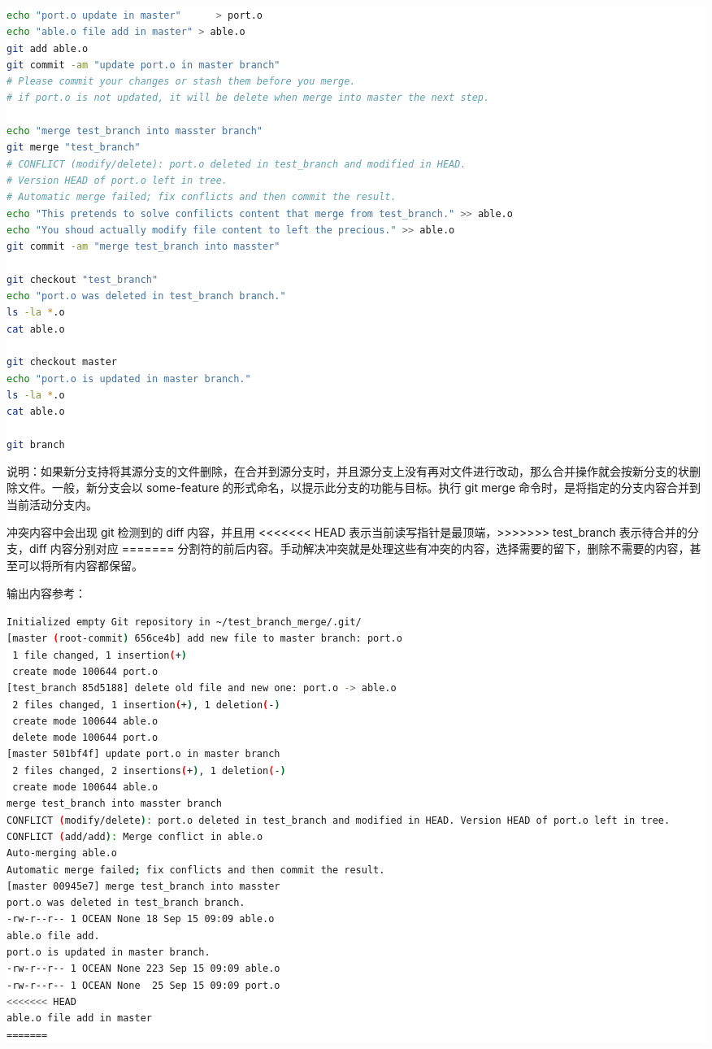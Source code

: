 ```sh
echo "port.o update in master"      > port.o
echo "able.o file add in master" > able.o
git add able.o
git commit -am "update port.o in master branch"
# Please commit your changes or stash them before you merge.
# if port.o is not updated, it will be delete when merge into master the next step.

echo "merge test_branch into masster branch"
git merge "test_branch" 
# CONFLICT (modify/delete): port.o deleted in test_branch and modified in HEAD.
# Version HEAD of port.o left in tree.
# Automatic merge failed; fix conflicts and then commit the result.
echo "This pretends to solve confilicts content that merge from test_branch." >> able.o
echo "You shoud actually modify file content to left the precious." >> able.o
git commit -am "merge test_branch into masster"

git checkout "test_branch"
echo "port.o was deleted in test_branch branch."
ls -la *.o
cat able.o

git checkout master
echo "port.o is updated in master branch."
ls -la *.o
cat able.o

git branch
```

说明：如果新分支持将其源分支的文件删除，在合并到源分支时，并且源分支上没有再对文件进行改动，那么合并操作就会按新分支的状删除文件。一般，新分支会以 some-feature 的形式命名，以提示此分支的功能与目标。执行 git merge 命令时，是将指定的分支内容合并到当前活动分支内。

冲突内容中会出现 git 检测到的 diff 内容，并且用 <<<<<<< HEAD 表示当前读写指针是最顶端，>>>>>>> test_branch 表示待合并的分支，diff 内容分别对应 ======= 分割符的前后内容。手动解决冲突就是处理这些有冲突的内容，选择需要的留下，删除不需要的内容，甚至可以将所有内容都保留。

输出内容参考：

```sh
Initialized empty Git repository in ~/test_branch_merge/.git/
[master (root-commit) 656ce4b] add new file to master branch: port.o
 1 file changed, 1 insertion(+)
 create mode 100644 port.o
[test_branch 85d5188] delete old file and new one: port.o -> able.o
 2 files changed, 1 insertion(+), 1 deletion(-)
 create mode 100644 able.o
 delete mode 100644 port.o
[master 501bf4f] update port.o in master branch
 2 files changed, 2 insertions(+), 1 deletion(-)
 create mode 100644 able.o
merge test_branch into masster branch
CONFLICT (modify/delete): port.o deleted in test_branch and modified in HEAD. Version HEAD of port.o left in tree.
CONFLICT (add/add): Merge conflict in able.o
Auto-merging able.o
Automatic merge failed; fix conflicts and then commit the result.
[master 00945e7] merge test_branch into masster
port.o was deleted in test_branch branch.
-rw-r--r-- 1 OCEAN None 18 Sep 15 09:09 able.o
able.o file add.
port.o is updated in master branch.
-rw-r--r-- 1 OCEAN None 223 Sep 15 09:09 able.o
-rw-r--r-- 1 OCEAN None  25 Sep 15 09:09 port.o
<<<<<<< HEAD
able.o file add in master
=======
```